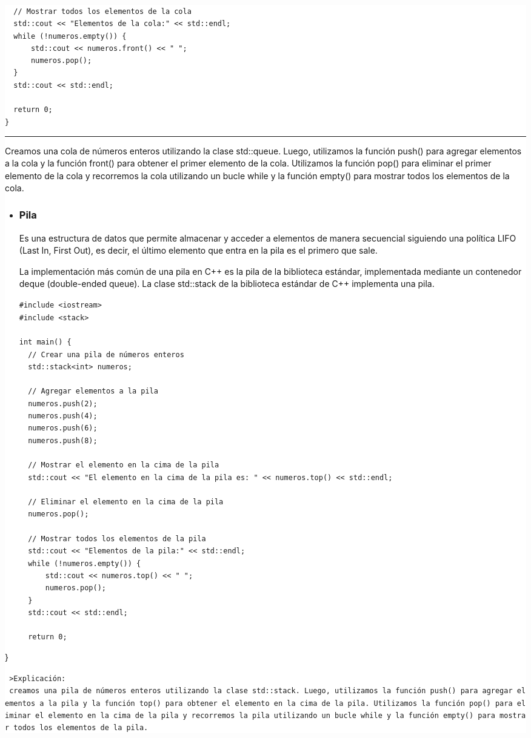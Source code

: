   ~~~
    // Mostrar todos los elementos de la cola
    std::cout << "Elementos de la cola:" << std::endl;
    while (!numeros.empty()) {
        std::cout << numeros.front() << " ";
        numeros.pop();
    }
    std::cout << std::endl;
    
    return 0;
 }

  ~~~
  ---
  Creamos una cola de números enteros utilizando la clase std::queue. Luego, utilizamos la función push() para agregar elementos a la cola y la función front() para obtener el primer elemento de la cola. Utilizamos la función pop() para eliminar el primer elemento de la cola y recorremos la cola utilizando un bucle while y la función empty() para mostrar todos los elementos de la cola.

* ### Pila
  Es una estructura de datos que permite almacenar y acceder a elementos de manera secuencial siguiendo una política LIFO (Last In, First Out), es decir, el último elemento que entra en la pila es el primero que sale.

  La implementación más común de una pila en C++ es la pila de la biblioteca estándar, implementada mediante un contenedor deque (double-ended queue). La clase std::stack de la biblioteca estándar de C++ implementa una pila.

  ~~~
  #include <iostream>
  #include <stack>

  int main() {
    // Crear una pila de números enteros
    std::stack<int> numeros;
    
    // Agregar elementos a la pila
    numeros.push(2);
    numeros.push(4);
    numeros.push(6);
    numeros.push(8);
    
    // Mostrar el elemento en la cima de la pila
    std::cout << "El elemento en la cima de la pila es: " << numeros.top() << std::endl;
    
    // Eliminar el elemento en la cima de la pila
    numeros.pop();
    
    // Mostrar todos los elementos de la pila
    std::cout << "Elementos de la pila:" << std::endl;
    while (!numeros.empty()) {
        std::cout << numeros.top() << " ";
        numeros.pop();
    }
    std::cout << std::endl;
    
    return 0;
 }
 ~~~
  >Explicación:
  creamos una pila de números enteros utilizando la clase std::stack. Luego, utilizamos la función push() para agregar elementos a la pila y la función top() para obtener el elemento en la cima de la pila. Utilizamos la función pop() para eliminar el elemento en la cima de la pila y recorremos la pila utilizando un bucle while y la función empty() para mostrar todos los elementos de la pila.
